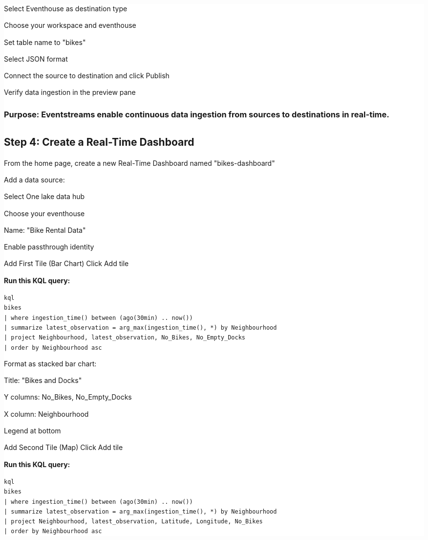 Select Eventhouse as destination type

Choose your workspace and eventhouse

Set table name to "bikes"

Select JSON format

Connect the source to destination and click Publish

Verify data ingestion in the preview pane

### Purpose: Eventstreams enable continuous data ingestion from sources to destinations in real-time.

## Step 4: Create a Real-Time Dashboard
From the home page, create a new Real-Time Dashboard named "bikes-dashboard"

Add a data source:

Select One lake data hub

Choose your eventhouse

Name: "Bike Rental Data"

Enable passthrough identity

Add First Tile (Bar Chart)
Click Add tile

**Run this KQL query:**
```
kql
bikes
| where ingestion_time() between (ago(30min) .. now())
| summarize latest_observation = arg_max(ingestion_time(), *) by Neighbourhood
| project Neighbourhood, latest_observation, No_Bikes, No_Empty_Docks
| order by Neighbourhood asc
```
Format as stacked bar chart:

Title: "Bikes and Docks"

Y columns: No_Bikes, No_Empty_Docks

X column: Neighbourhood

Legend at bottom

Add Second Tile (Map)
Click Add tile

**Run this KQL query:**
```
kql
bikes
| where ingestion_time() between (ago(30min) .. now())
| summarize latest_observation = arg_max(ingestion_time(), *) by Neighbourhood
| project Neighbourhood, latest_observation, Latitude, Longitude, No_Bikes
| order by Neighbourhood asc
```
